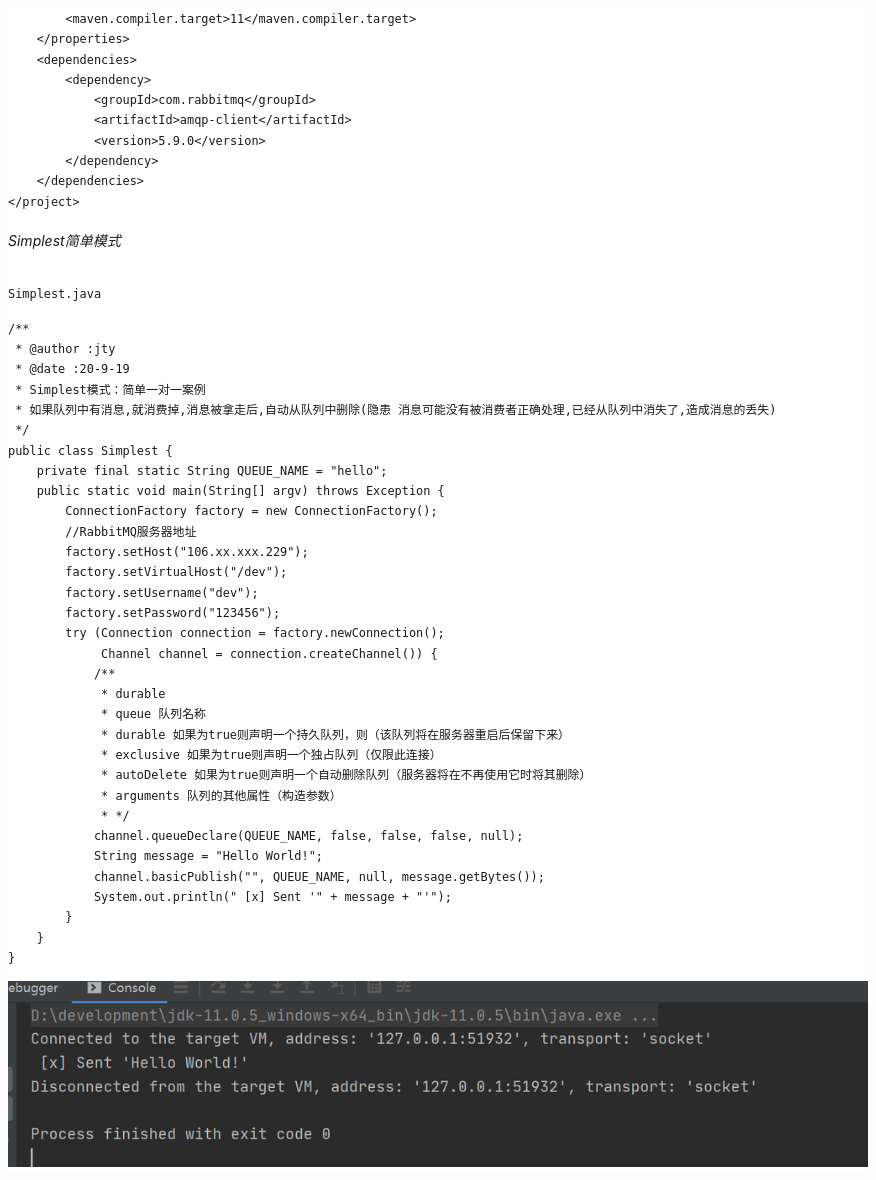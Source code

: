 ```
        <maven.compiler.target>11</maven.compiler.target>
    </properties>
    <dependencies>
        <dependency>
            <groupId>com.rabbitmq</groupId>
            <artifactId>amqp-client</artifactId>
            <version>5.9.0</version>
        </dependency>
    </dependencies>
</project>
```
###### Simplest简单模式
`Simplest.java`
```
/**
 * @author :jty
 * @date :20-9-19
 * Simplest模式：简单一对一案例
 * 如果队列中有消息,就消费掉,消息被拿走后,自动从队列中删除(隐患 消息可能没有被消费者正确处理,已经从队列中消失了,造成消息的丢失)
 */
public class Simplest {
    private final static String QUEUE_NAME = "hello";
    public static void main(String[] argv) throws Exception {
        ConnectionFactory factory = new ConnectionFactory();
        //RabbitMQ服务器地址
        factory.setHost("106.xx.xxx.229");
        factory.setVirtualHost("/dev");
        factory.setUsername("dev");
        factory.setPassword("123456");
        try (Connection connection = factory.newConnection();
             Channel channel = connection.createChannel()) {
            /**
             * durable
             * queue 队列名称
             * durable 如果为true则声明一个持久队列，则（该队列将在服务器重启后保留下来）
             * exclusive 如果为true则声明一个独占队列（仅限此连接）
             * autoDelete 如果为true则声明一个自动删除队列（服务器将在不再使用它时将其删除）
             * arguments 队列的其他属性（构造参数）
             * */
            channel.queueDeclare(QUEUE_NAME, false, false, false, null);
            String message = "Hello World!";
            channel.basicPublish("", QUEUE_NAME, null, message.getBytes());
            System.out.println(" [x] Sent '" + message + "'");
        }
    }
}

```

![](src/images/1911127-20200919043934554-388261281.png)